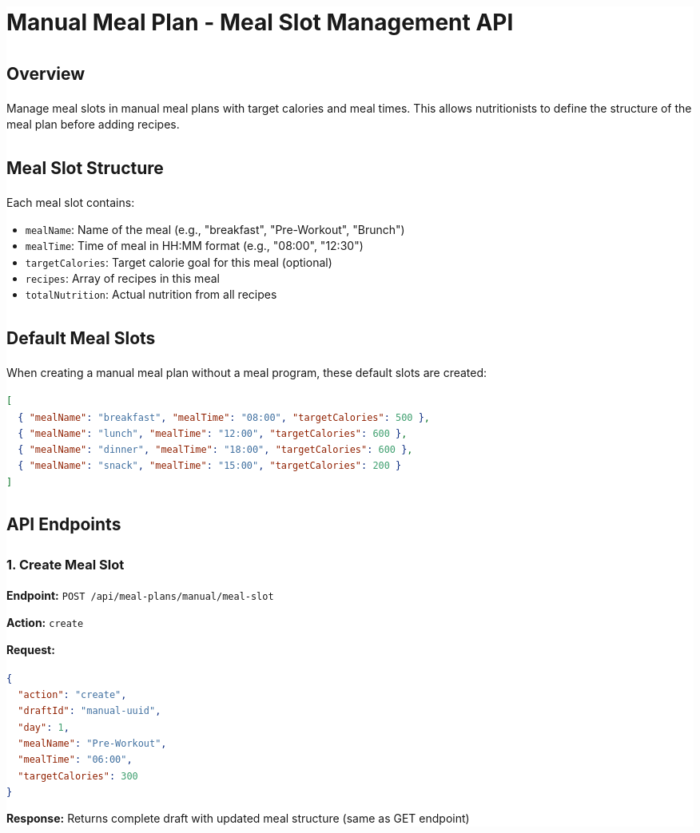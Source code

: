 # Manual Meal Plan - Meal Slot Management API

## Overview

Manage meal slots in manual meal plans with target calories and meal times. This allows nutritionists to define the structure of the meal plan before adding recipes.

## Meal Slot Structure

Each meal slot contains:
- `mealName`: Name of the meal (e.g., "breakfast", "Pre-Workout", "Brunch")
- `mealTime`: Time of meal in HH:MM format (e.g., "08:00", "12:30")
- `targetCalories`: Target calorie goal for this meal (optional)
- `recipes`: Array of recipes in this meal
- `totalNutrition`: Actual nutrition from all recipes

## Default Meal Slots

When creating a manual meal plan without a meal program, these default slots are created:

```json
[
  { "mealName": "breakfast", "mealTime": "08:00", "targetCalories": 500 },
  { "mealName": "lunch", "mealTime": "12:00", "targetCalories": 600 },
  { "mealName": "dinner", "mealTime": "18:00", "targetCalories": 600 },
  { "mealName": "snack", "mealTime": "15:00", "targetCalories": 200 }
]
```

## API Endpoints

### 1. Create Meal Slot

**Endpoint:** `POST /api/meal-plans/manual/meal-slot`

**Action:** `create`

**Request:**
```json
{
  "action": "create",
  "draftId": "manual-uuid",
  "day": 1,
  "mealName": "Pre-Workout",
  "mealTime": "06:00",
  "targetCalories": 300
}
```

**Response:**
Returns complete draft with updated meal structure (same as GET endpoint)

